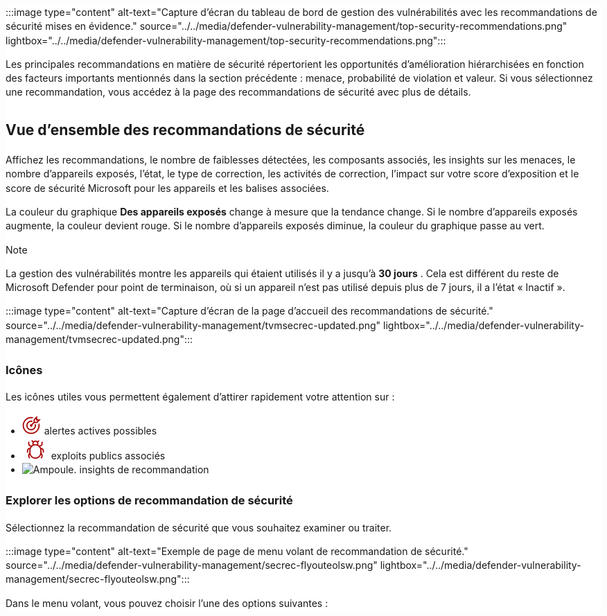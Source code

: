 :::image type="content" alt-text="Capture d’écran du tableau de bord de gestion des vulnérabilités avec les recommandations de sécurité mises en évidence." source="../../media/defender-vulnerability-management/top-security-recommendations.png" lightbox="../../media/defender-vulnerability-management/top-security-recommendations.png":::

Les principales recommandations en matière de sécurité répertorient les opportunités d’amélioration hiérarchisées en fonction des facteurs importants mentionnés dans la section précédente : menace, probabilité de violation et valeur. Si vous sélectionnez une recommandation, vous accédez à la page des recommandations de sécurité avec plus de détails.

## <a name="security-recommendations-overview"></a>Vue d’ensemble des recommandations de sécurité

Affichez les recommandations, le nombre de faiblesses détectées, les composants associés, les insights sur les menaces, le nombre d’appareils exposés, l’état, le type de correction, les activités de correction, l’impact sur votre score d’exposition et le score de sécurité Microsoft pour les appareils et les balises associées.

La couleur du graphique **Des appareils exposés** change à mesure que la tendance change. Si le nombre d’appareils exposés augmente, la couleur devient rouge. Si le nombre d’appareils exposés diminue, la couleur du graphique passe au vert.

> [!NOTE]
> La gestion des vulnérabilités montre les appareils qui étaient utilisés il y a jusqu’à **30 jours** . Cela est différent du reste de Microsoft Defender pour point de terminaison, où si un appareil n’est pas utilisé depuis plus de 7 jours, il a l’état « Inactif ».

:::image type="content" alt-text="Capture d’écran de la page d’accueil des recommandations de sécurité." source="../../media/defender-vulnerability-management/tvmsecrec-updated.png" lightbox="../../media/defender-vulnerability-management/tvmsecrec-updated.png":::

### <a name="icons"></a>Icônes

Les icônes utiles vous permettent également d’attirer rapidement votre attention sur :

- ![flèche qui atteint une cible.](../../media/defender-vulnerability-management/tvm_alert_icon.png) alertes actives possibles
- ![bogue rouge.](../../media/defender-vulnerability-management/tvm_bug_icon.png) exploits publics associés
- ![Ampoule.](../../media/defender-vulnerability-management/tvm_insight_icon.png) insights de recommandation

### <a name="explore-security-recommendation-options"></a>Explorer les options de recommandation de sécurité

Sélectionnez la recommandation de sécurité que vous souhaitez examiner ou traiter.

:::image type="content" alt-text="Exemple de page de menu volant de recommandation de sécurité." source="../../media/defender-vulnerability-management/secrec-flyouteolsw.png" lightbox="../../media/defender-vulnerability-management/secrec-flyouteolsw.png":::

Dans le menu volant, vous pouvez choisir l’une des options suivantes :
